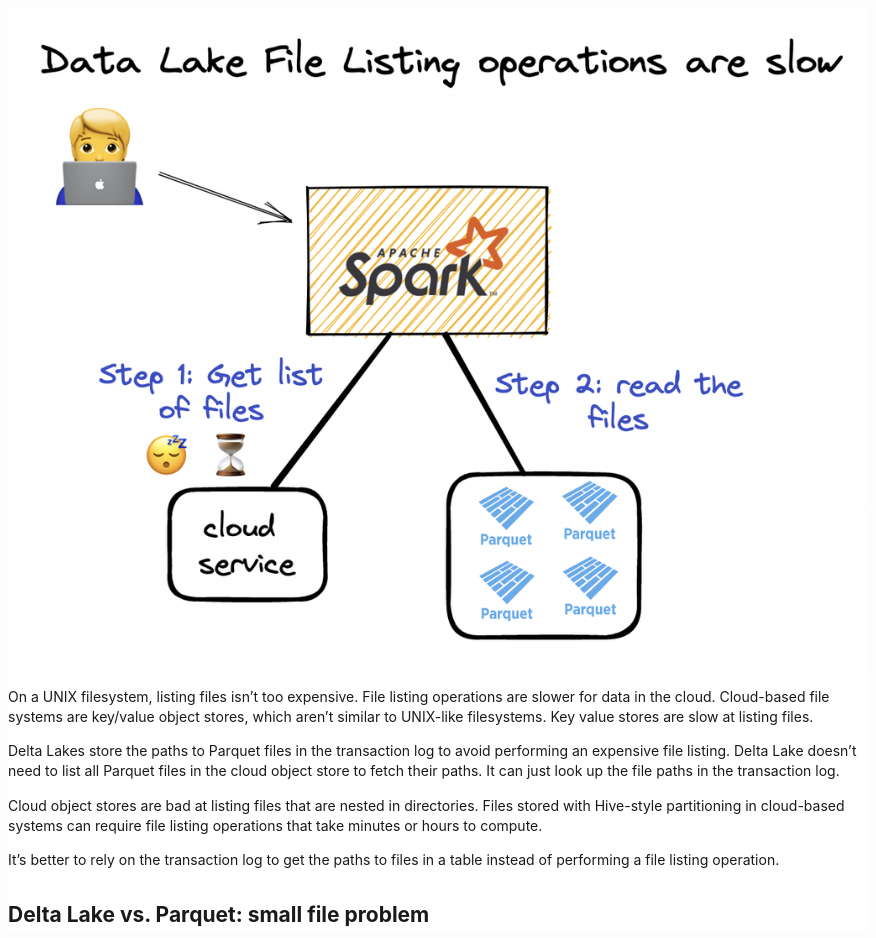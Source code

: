 ![](image2.png)

On a UNIX filesystem, listing files isn’t too expensive. File listing operations are slower for data in the cloud. Cloud-based file systems are key/value object stores, which aren’t similar to UNIX-like filesystems. Key value stores are slow at listing files.

Delta Lakes store the paths to Parquet files in the transaction log to avoid performing an expensive file listing. Delta Lake doesn’t need to list all Parquet files in the cloud object store to fetch their paths. It can just look up the file paths in the transaction log.

Cloud object stores are bad at listing files that are nested in directories. Files stored with Hive-style partitioning in cloud-based systems can require file listing operations that take minutes or hours to compute.

It’s better to rely on the transaction log to get the paths to files in a table instead of performing a file listing operation.

## Delta Lake vs. Parquet: small file problem
